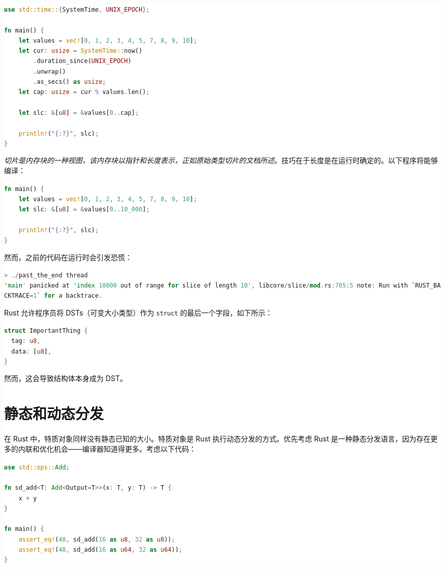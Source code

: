 ```rs
use std::time::{SystemTime, UNIX_EPOCH};

fn main() {
    let values = vec![0, 1, 2, 3, 4, 5, 7, 8, 9, 10];
    let cur: usize = SystemTime::now()
        .duration_since(UNIX_EPOCH)
        .unwrap()
        .as_secs() as usize;
    let cap: usize = cur % values.len();

    let slc: &[u8] = &values[0..cap];

    println!("{:?}", slc);
}
```

*切片是内存块的一种视图，该内存块以指针和长度表示，正如原始类型切片的文档所述*。技巧在于长度是在运行时确定的。以下程序将能够编译：

```rs
fn main() {
    let values = vec![0, 1, 2, 3, 4, 5, 7, 8, 9, 10];
    let slc: &[u8] = &values[0..10_000];

    println!("{:?}", slc);
}
```

然而，之前的代码在运行时会引发恐慌：

```rs
> ./past_the_end thread 
'main' panicked at 'index 10000 out of range for slice of length 10', libcore/slice/mod.rs:785:5 note: Run with `RUST_BACKTRACE=1` for a backtrace.
```

Rust 允许程序员将 DSTs（可变大小类型）作为 `struct` 的最后一个字段，如下所示：

```rs
struct ImportantThing {
  tag: u8,
  data: [u8],
}
```

然而，这会导致结构体本身成为 DST。

# 静态和动态分发

在 Rust 中，特质对象同样没有静态已知的大小。特质对象是 Rust 执行动态分发的方式。优先考虑 Rust 是一种静态分发语言，因为存在更多的内联和优化机会——编译器知道得更多。考虑以下代码：

```rs
use std::ops::Add;

fn sd_add<T: Add<Output=T>>(x: T, y: T) -> T {
    x + y
}

fn main() {
    assert_eq!(48, sd_add(16 as u8, 32 as u8));
    assert_eq!(48, sd_add(16 as u64, 32 as u64));
}
```
